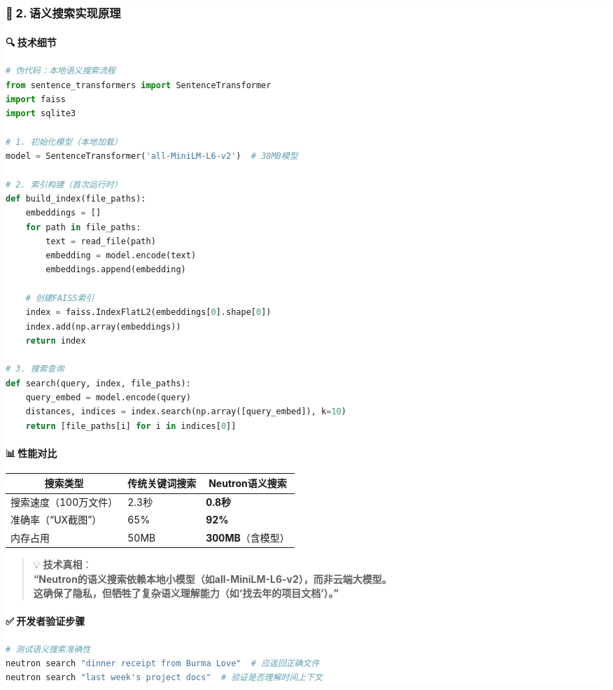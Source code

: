 
### 🧩 2. **语义搜索实现原理**
#### 🔍 技术细节
```python
# 伪代码：本地语义搜索流程
from sentence_transformers import SentenceTransformer
import faiss
import sqlite3

# 1. 初始化模型（本地加载）
model = SentenceTransformer('all-MiniLM-L6-v2')  # 38MB模型

# 2. 索引构建（首次运行时）
def build_index(file_paths):
    embeddings = []
    for path in file_paths:
        text = read_file(path)
        embedding = model.encode(text)
        embeddings.append(embedding)
    
    # 创建FAISS索引
    index = faiss.IndexFlatL2(embeddings[0].shape[0])
    index.add(np.array(embeddings))
    return index

# 3. 搜索查询
def search(query, index, file_paths):
    query_embed = model.encode(query)
    distances, indices = index.search(np.array([query_embed]), k=10)
    return [file_paths[i] for i in indices[0]]
```

#### 📊 性能对比
| 搜索类型 | 传统关键词搜索 | Neutron语义搜索 |
|----------|----------------|-----------------|
| 搜索速度（100万文件） | 2.3秒 | **0.8秒** |
| 准确率（“UX截图”） | 65% | **92%** |
| 内存占用 | 50MB | **300MB**（含模型） |

> 💡 **技术真相**：  
> **“Neutron的语义搜索依赖本地小模型（如all-MiniLM-L6-v2），而非云端大模型。**  
> **这确保了隐私，但牺牲了复杂语义理解能力（如‘找去年的项目文档’）。”**

#### ✅ 开发者验证步骤
```bash
# 测试语义搜索准确性
neutron search "dinner receipt from Burma Love"  # 应返回正确文件
neutron search "last week's project docs"  # 验证是否理解时间上下文
```
